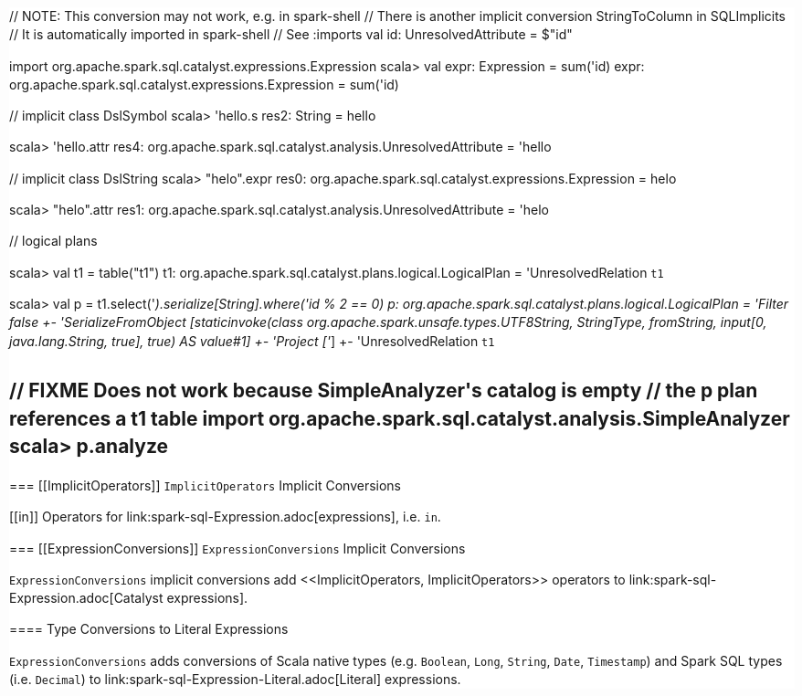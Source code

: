 // NOTE: This conversion may not work, e.g. in spark-shell
// There is another implicit conversion StringToColumn in SQLImplicits
// It is automatically imported in spark-shell
// See :imports
val id: UnresolvedAttribute = $"id"

import org.apache.spark.sql.catalyst.expressions.Expression
scala> val expr: Expression = sum('id)
expr: org.apache.spark.sql.catalyst.expressions.Expression = sum('id)

// implicit class DslSymbol
scala> 'hello.s
res2: String = hello

scala> 'hello.attr
res4: org.apache.spark.sql.catalyst.analysis.UnresolvedAttribute = 'hello

// implicit class DslString
scala> "helo".expr
res0: org.apache.spark.sql.catalyst.expressions.Expression = helo

scala> "helo".attr
res1: org.apache.spark.sql.catalyst.analysis.UnresolvedAttribute = 'helo

// logical plans

scala> val t1 = table("t1")
t1: org.apache.spark.sql.catalyst.plans.logical.LogicalPlan =
'UnresolvedRelation `t1`

scala> val p = t1.select('*).serialize[String].where('id % 2 == 0)
p: org.apache.spark.sql.catalyst.plans.logical.LogicalPlan =
'Filter false
+- 'SerializeFromObject [staticinvoke(class org.apache.spark.unsafe.types.UTF8String, StringType, fromString, input[0, java.lang.String, true], true) AS value#1]
   +- 'Project ['*]
      +- 'UnresolvedRelation `t1`

// FIXME Does not work because SimpleAnalyzer's catalog is empty
// the p plan references a t1 table
import org.apache.spark.sql.catalyst.analysis.SimpleAnalyzer
scala> p.analyze
----

=== [[ImplicitOperators]] `ImplicitOperators` Implicit Conversions

[[in]]
Operators for link:spark-sql-Expression.adoc[expressions], i.e. `in`.

=== [[ExpressionConversions]] `ExpressionConversions` Implicit Conversions

`ExpressionConversions` implicit conversions add <<ImplicitOperators, ImplicitOperators>> operators to link:spark-sql-Expression.adoc[Catalyst expressions].

==== Type Conversions to Literal Expressions

`ExpressionConversions` adds conversions of Scala native types (e.g. `Boolean`, `Long`, `String`, `Date`, `Timestamp`) and Spark SQL types (i.e. `Decimal`) to link:spark-sql-Expression-Literal.adoc[Literal] expressions.
